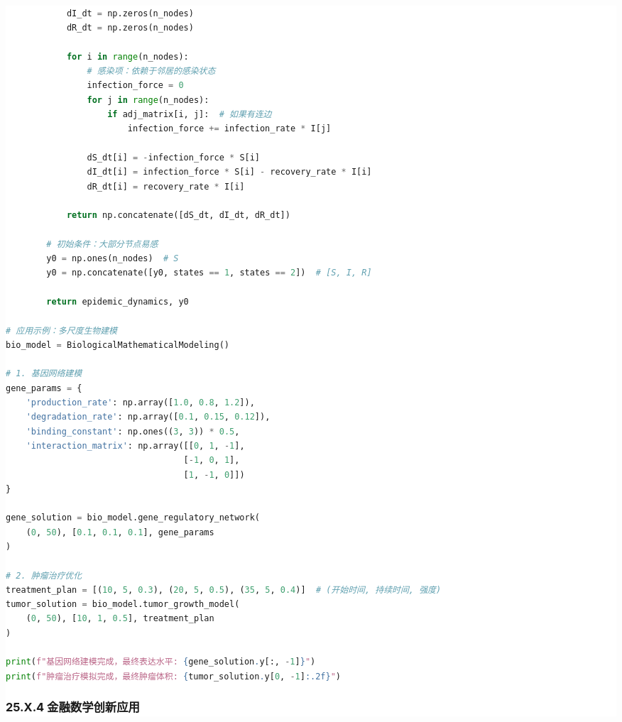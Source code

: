 ```python
            dI_dt = np.zeros(n_nodes)
            dR_dt = np.zeros(n_nodes)
            
            for i in range(n_nodes):
                # 感染项：依赖于邻居的感染状态
                infection_force = 0
                for j in range(n_nodes):
                    if adj_matrix[i, j]:  # 如果有连边
                        infection_force += infection_rate * I[j]
                
                dS_dt[i] = -infection_force * S[i]
                dI_dt[i] = infection_force * S[i] - recovery_rate * I[i]
                dR_dt[i] = recovery_rate * I[i]
            
            return np.concatenate([dS_dt, dI_dt, dR_dt])
        
        # 初始条件：大部分节点易感
        y0 = np.ones(n_nodes)  # S
        y0 = np.concatenate([y0, states == 1, states == 2])  # [S, I, R]
        
        return epidemic_dynamics, y0

# 应用示例：多尺度生物建模
bio_model = BiologicalMathematicalModeling()

# 1. 基因网络建模
gene_params = {
    'production_rate': np.array([1.0, 0.8, 1.2]),
    'degradation_rate': np.array([0.1, 0.15, 0.12]),
    'binding_constant': np.ones((3, 3)) * 0.5,
    'interaction_matrix': np.array([[0, 1, -1],
                                   [-1, 0, 1],
                                   [1, -1, 0]])
}

gene_solution = bio_model.gene_regulatory_network(
    (0, 50), [0.1, 0.1, 0.1], gene_params
)

# 2. 肿瘤治疗优化
treatment_plan = [(10, 5, 0.3), (20, 5, 0.5), (35, 5, 0.4)]  # (开始时间, 持续时间, 强度)
tumor_solution = bio_model.tumor_growth_model(
    (0, 50), [10, 1, 0.5], treatment_plan
)

print(f"基因网络建模完成，最终表达水平: {gene_solution.y[:, -1]}")
print(f"肿瘤治疗模拟完成，最终肿瘤体积: {tumor_solution.y[0, -1]:.2f}")
```

### 25.X.4 金融数学创新应用
